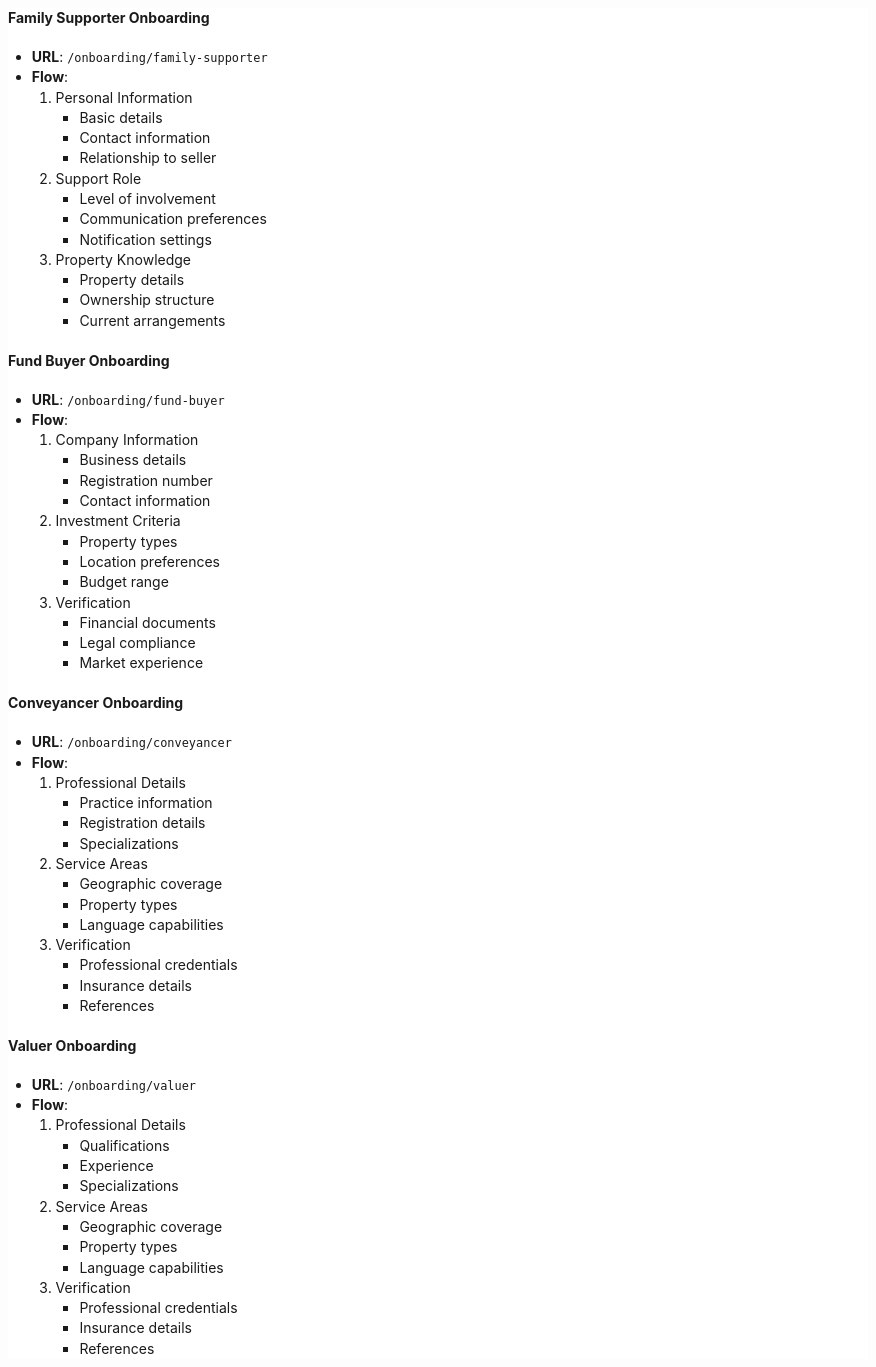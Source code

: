 #### Family Supporter Onboarding
- **URL**: `/onboarding/family-supporter`
- **Flow**:
  1. Personal Information
     - Basic details
     - Contact information
     - Relationship to seller
  2. Support Role
     - Level of involvement
     - Communication preferences
     - Notification settings
  3. Property Knowledge
     - Property details
     - Ownership structure
     - Current arrangements

#### Fund Buyer Onboarding
- **URL**: `/onboarding/fund-buyer`
- **Flow**:
  1. Company Information
     - Business details
     - Registration number
     - Contact information
  2. Investment Criteria
     - Property types
     - Location preferences
     - Budget range
  3. Verification
     - Financial documents
     - Legal compliance
     - Market experience

#### Conveyancer Onboarding
- **URL**: `/onboarding/conveyancer`
- **Flow**:
  1. Professional Details
     - Practice information
     - Registration details
     - Specializations
  2. Service Areas
     - Geographic coverage
     - Property types
     - Language capabilities
  3. Verification
     - Professional credentials
     - Insurance details
     - References

#### Valuer Onboarding
- **URL**: `/onboarding/valuer`
- **Flow**:
  1. Professional Details
     - Qualifications
     - Experience
     - Specializations
  2. Service Areas
     - Geographic coverage
     - Property types
     - Language capabilities
  3. Verification
     - Professional credentials
     - Insurance details
     - References
